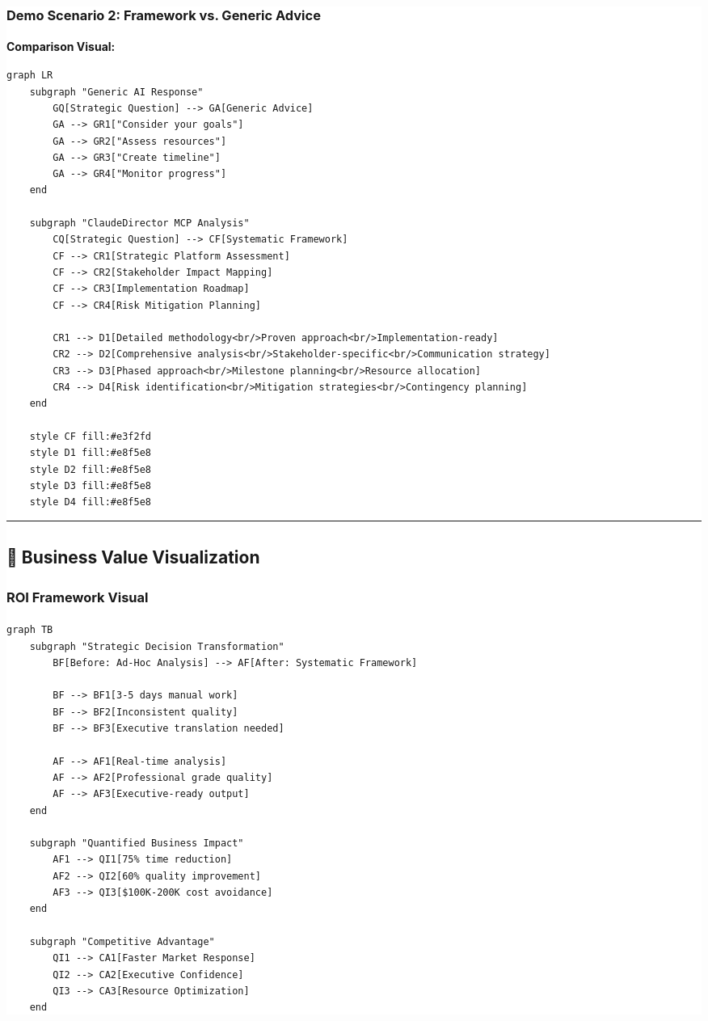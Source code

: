### **Demo Scenario 2: Framework vs. Generic Advice**

**Comparison Visual:**
```mermaid
graph LR
    subgraph "Generic AI Response"
        GQ[Strategic Question] --> GA[Generic Advice]
        GA --> GR1["Consider your goals"]
        GA --> GR2["Assess resources"]
        GA --> GR3["Create timeline"]
        GA --> GR4["Monitor progress"]
    end
    
    subgraph "ClaudeDirector MCP Analysis"
        CQ[Strategic Question] --> CF[Systematic Framework]
        CF --> CR1[Strategic Platform Assessment]
        CF --> CR2[Stakeholder Impact Mapping]
        CF --> CR3[Implementation Roadmap]
        CF --> CR4[Risk Mitigation Planning]
        
        CR1 --> D1[Detailed methodology<br/>Proven approach<br/>Implementation-ready]
        CR2 --> D2[Comprehensive analysis<br/>Stakeholder-specific<br/>Communication strategy]
        CR3 --> D3[Phased approach<br/>Milestone planning<br/>Resource allocation]
        CR4 --> D4[Risk identification<br/>Mitigation strategies<br/>Contingency planning]
    end
    
    style CF fill:#e3f2fd
    style D1 fill:#e8f5e8
    style D2 fill:#e8f5e8
    style D3 fill:#e8f5e8
    style D4 fill:#e8f5e8
```

---

## 💼 **Business Value Visualization**

### **ROI Framework Visual**

```mermaid
graph TB
    subgraph "Strategic Decision Transformation"
        BF[Before: Ad-Hoc Analysis] --> AF[After: Systematic Framework]
        
        BF --> BF1[3-5 days manual work]
        BF --> BF2[Inconsistent quality]
        BF --> BF3[Executive translation needed]
        
        AF --> AF1[Real-time analysis]
        AF --> AF2[Professional grade quality]
        AF --> AF3[Executive-ready output]
    end
    
    subgraph "Quantified Business Impact"
        AF1 --> QI1[75% time reduction]
        AF2 --> QI2[60% quality improvement] 
        AF3 --> QI3[$100K-200K cost avoidance]
    end
    
    subgraph "Competitive Advantage"
        QI1 --> CA1[Faster Market Response]
        QI2 --> CA2[Executive Confidence]
        QI3 --> CA3[Resource Optimization]
    end
```